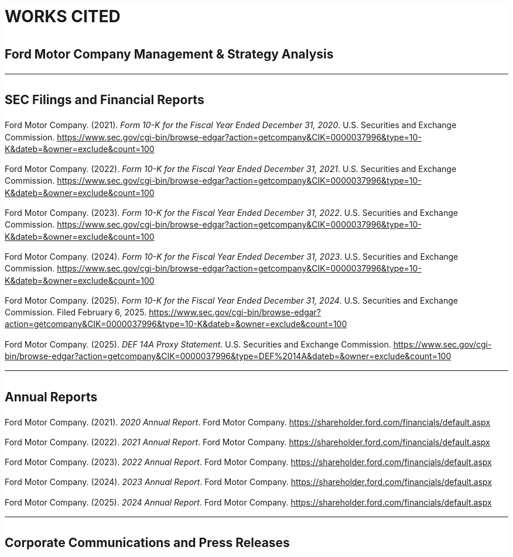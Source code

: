 # WORKS CITED
## Ford Motor Company Management & Strategy Analysis

---

## SEC Filings and Financial Reports

Ford Motor Company. (2021). *Form 10-K for the Fiscal Year Ended December 31, 2020*. U.S. Securities and Exchange Commission. https://www.sec.gov/cgi-bin/browse-edgar?action=getcompany&CIK=0000037996&type=10-K&dateb=&owner=exclude&count=100

Ford Motor Company. (2022). *Form 10-K for the Fiscal Year Ended December 31, 2021*. U.S. Securities and Exchange Commission. https://www.sec.gov/cgi-bin/browse-edgar?action=getcompany&CIK=0000037996&type=10-K&dateb=&owner=exclude&count=100

Ford Motor Company. (2023). *Form 10-K for the Fiscal Year Ended December 31, 2022*. U.S. Securities and Exchange Commission. https://www.sec.gov/cgi-bin/browse-edgar?action=getcompany&CIK=0000037996&type=10-K&dateb=&owner=exclude&count=100

Ford Motor Company. (2024). *Form 10-K for the Fiscal Year Ended December 31, 2023*. U.S. Securities and Exchange Commission. https://www.sec.gov/cgi-bin/browse-edgar?action=getcompany&CIK=0000037996&type=10-K&dateb=&owner=exclude&count=100

Ford Motor Company. (2025). *Form 10-K for the Fiscal Year Ended December 31, 2024*. U.S. Securities and Exchange Commission. Filed February 6, 2025. https://www.sec.gov/cgi-bin/browse-edgar?action=getcompany&CIK=0000037996&type=10-K&dateb=&owner=exclude&count=100

Ford Motor Company. (2025). *DEF 14A Proxy Statement*. U.S. Securities and Exchange Commission. https://www.sec.gov/cgi-bin/browse-edgar?action=getcompany&CIK=0000037996&type=DEF%2014A&dateb=&owner=exclude&count=100

---

## Annual Reports

Ford Motor Company. (2021). *2020 Annual Report*. Ford Motor Company. https://shareholder.ford.com/financials/default.aspx

Ford Motor Company. (2022). *2021 Annual Report*. Ford Motor Company. https://shareholder.ford.com/financials/default.aspx

Ford Motor Company. (2023). *2022 Annual Report*. Ford Motor Company. https://shareholder.ford.com/financials/default.aspx

Ford Motor Company. (2024). *2023 Annual Report*. Ford Motor Company. https://shareholder.ford.com/financials/default.aspx

Ford Motor Company. (2025). *2024 Annual Report*. Ford Motor Company. https://shareholder.ford.com/financials/default.aspx

---

## Corporate Communications and Press Releases
